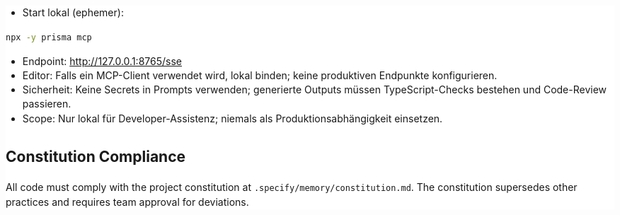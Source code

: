 - Start lokal (ephemer):

```bash
npx -y prisma mcp
```

- Endpoint: <http://127.0.0.1:8765/sse>
- Editor: Falls ein MCP-Client verwendet wird, lokal binden; keine produktiven Endpunkte konfigurieren.
- Sicherheit: Keine Secrets in Prompts verwenden; generierte Outputs müssen TypeScript-Checks bestehen und Code-Review passieren.
- Scope: Nur lokal für Developer-Assistenz; niemals als Produktionsabhängigkeit einsetzen.

## Constitution Compliance
All code must comply with the project constitution at `.specify/memory/constitution.md`. The constitution supersedes other practices and requires team approval for deviations.